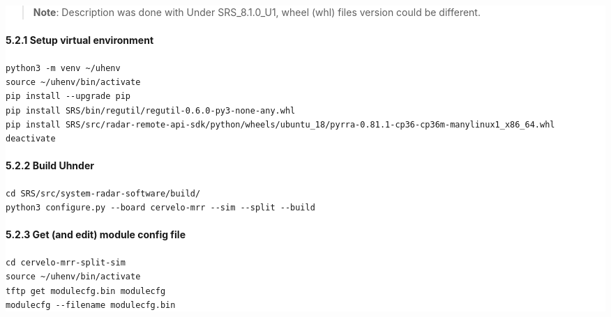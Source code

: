 > **Note**: Description was done with Under SRS_8.1.0_U1, wheel (whl) files version could be different.

#### 5.2.1	Setup virtual environment

```
python3 -m venv ~/uhenv
source ~/uhenv/bin/activate
pip install --upgrade pip
pip install SRS/bin/regutil/regutil-0.6.0-py3-none-any.whl
pip install SRS/src/radar-remote-api-sdk/python/wheels/ubuntu_18/pyrra-0.81.1-cp36-cp36m-manylinux1_x86_64.whl
deactivate
```

#### 5.2.2	Build Uhnder

```
cd SRS/src/system-radar-software/build/
python3 configure.py --board cervelo-mrr --sim --split --build
```

#### 5.2.3	Get (and edit) module config file

```
cd cervelo-mrr-split-sim
source ~/uhenv/bin/activate
tftp get modulecfg.bin modulecfg
modulecfg --filename modulecfg.bin
```


	









